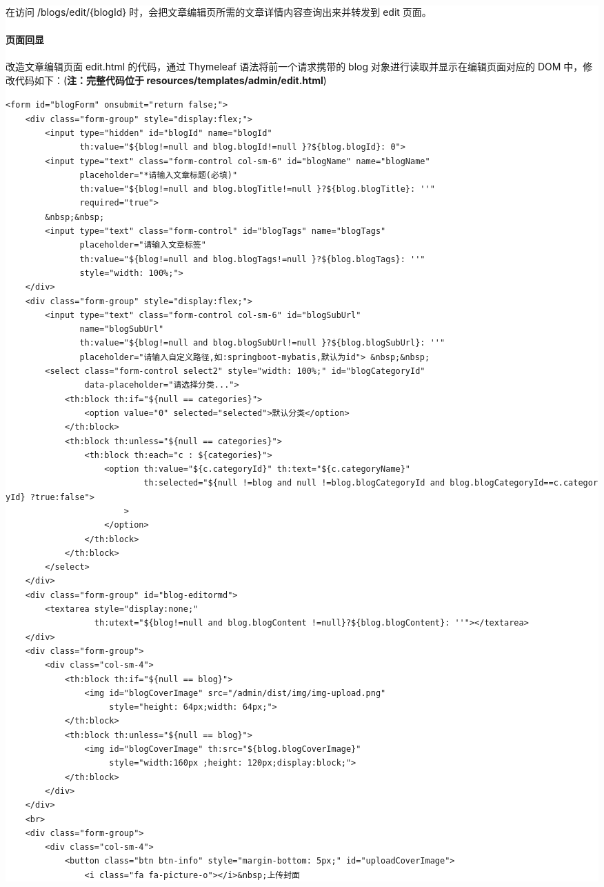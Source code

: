 在访问 /blogs/edit/{blogId} 时，会把文章编辑页所需的文章详情内容查询出来并转发到 edit 页面。

#### 页面回显

改造文章编辑页面 edit.html 的代码，通过 Thymeleaf 语法将前一个请求携带的 blog 对象进行读取并显示在编辑页面对应的 DOM 中，修改代码如下：(**注：完整代码位于 resources/templates/admin/edit.html**)

```
<form id="blogForm" onsubmit="return false;">
    <div class="form-group" style="display:flex;">
        <input type="hidden" id="blogId" name="blogId"
               th:value="${blog!=null and blog.blogId!=null }?${blog.blogId}: 0">
        <input type="text" class="form-control col-sm-6" id="blogName" name="blogName"
               placeholder="*请输入文章标题(必填)"
               th:value="${blog!=null and blog.blogTitle!=null }?${blog.blogTitle}: ''"
               required="true">
        &nbsp;&nbsp;
        <input type="text" class="form-control" id="blogTags" name="blogTags"
               placeholder="请输入文章标签"
               th:value="${blog!=null and blog.blogTags!=null }?${blog.blogTags}: ''"
               style="width: 100%;">
    </div>
    <div class="form-group" style="display:flex;">
        <input type="text" class="form-control col-sm-6" id="blogSubUrl"
               name="blogSubUrl"
               th:value="${blog!=null and blog.blogSubUrl!=null }?${blog.blogSubUrl}: ''"
               placeholder="请输入自定义路径,如:springboot-mybatis,默认为id"> &nbsp;&nbsp;
        <select class="form-control select2" style="width: 100%;" id="blogCategoryId"
                data-placeholder="请选择分类...">
            <th:block th:if="${null == categories}">
                <option value="0" selected="selected">默认分类</option>
            </th:block>
            <th:block th:unless="${null == categories}">
                <th:block th:each="c : ${categories}">
                    <option th:value="${c.categoryId}" th:text="${c.categoryName}"
                            th:selected="${null !=blog and null !=blog.blogCategoryId and blog.blogCategoryId==c.categoryId} ?true:false">
                        >
                    </option>
                </th:block>
            </th:block>
        </select>
    </div>
    <div class="form-group" id="blog-editormd">
        <textarea style="display:none;"
                  th:utext="${blog!=null and blog.blogContent !=null}?${blog.blogContent}: ''"></textarea>
    </div>
    <div class="form-group">
        <div class="col-sm-4">
            <th:block th:if="${null == blog}">
                <img id="blogCoverImage" src="/admin/dist/img/img-upload.png"
                     style="height: 64px;width: 64px;">
            </th:block>
            <th:block th:unless="${null == blog}">
                <img id="blogCoverImage" th:src="${blog.blogCoverImage}"
                     style="width:160px ;height: 120px;display:block;">
            </th:block>
        </div>
    </div>
    <br>
    <div class="form-group">
        <div class="col-sm-4">
            <button class="btn btn-info" style="margin-bottom: 5px;" id="uploadCoverImage">
                <i class="fa fa-picture-o"></i>&nbsp;上传封面
```